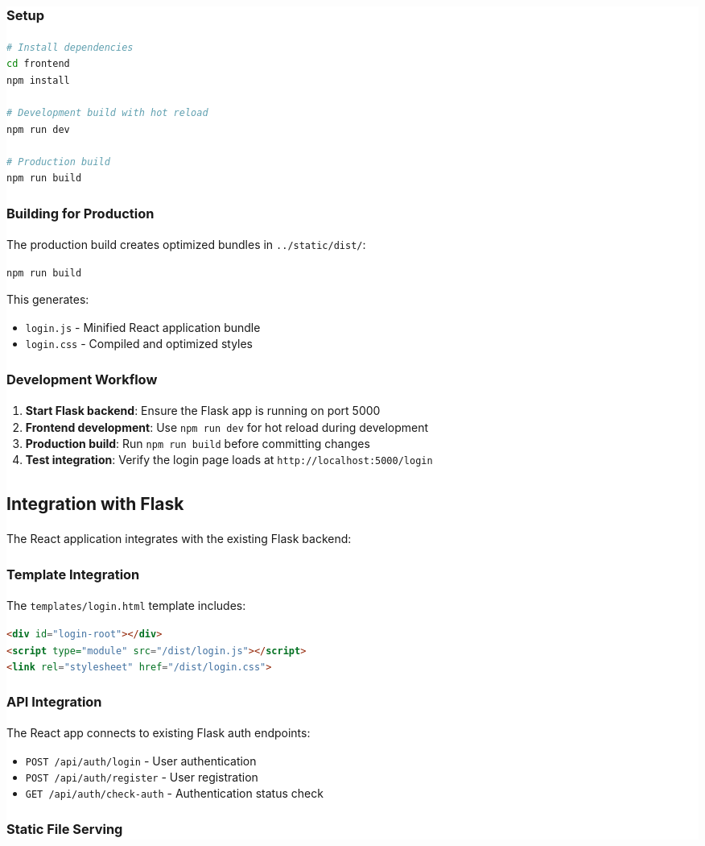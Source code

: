 ### Setup

```bash
# Install dependencies
cd frontend
npm install

# Development build with hot reload
npm run dev

# Production build
npm run build
```

### Building for Production

The production build creates optimized bundles in `../static/dist/`:

```bash
npm run build
```

This generates:
- `login.js` - Minified React application bundle
- `login.css` - Compiled and optimized styles

### Development Workflow

1. **Start Flask backend**: Ensure the Flask app is running on port 5000
2. **Frontend development**: Use `npm run dev` for hot reload during development
3. **Production build**: Run `npm run build` before committing changes
4. **Test integration**: Verify the login page loads at `http://localhost:5000/login`

## Integration with Flask

The React application integrates with the existing Flask backend:

### Template Integration

The `templates/login.html` template includes:
```html
<div id="login-root"></div>
<script type="module" src="/dist/login.js"></script>
<link rel="stylesheet" href="/dist/login.css">
```

### API Integration

The React app connects to existing Flask auth endpoints:
- `POST /api/auth/login` - User authentication
- `POST /api/auth/register` - User registration
- `GET /api/auth/check-auth` - Authentication status check

### Static File Serving
